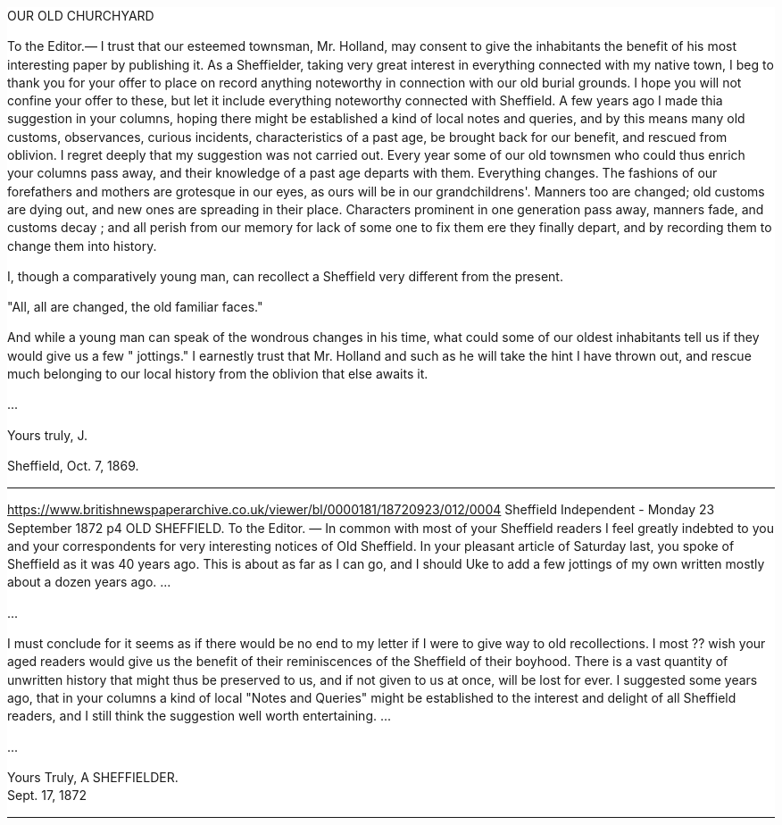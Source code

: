OUR OLD CHURCHYARD

To the Editor.— I trust that our esteemed townsman, Mr. Holland, may consent to give the inhabitants the benefit of his most interesting paper by publishing it. As a Sheffielder, taking very great interest in everything connected with my native town, I beg to thank you for your offer to place on record anything noteworthy in connection with our old burial grounds. I hope you will not confine your offer to these, but let it include everything noteworthy connected with Sheffield. A few years ago I made thia suggestion in your columns, hoping there might be established a kind of local notes and queries, and by this means many old customs, observances, curious incidents, characteristics of a past age, be brought back for our benefit, and rescued from oblivion. I regret deeply that my suggestion was not carried out. Every year some of our old townsmen who could thus enrich your columns pass away, and their knowledge of a past age departs with them. Everything changes. The fashions of our forefathers and mothers are grotesque in our eyes, as ours will be in our grandchildrens'. Manners too are changed; old customs are dying out, and new ones are spreading in their place. Characters prominent in one generation pass away, manners fade, and customs decay ; and all perish from our memory for lack of some one to fix them ere they finally depart, and by recording them to change them into history.

I, though a comparatively young man, can recollect a Sheffield very different from the present.

"All, all are changed, the old familiar faces."

And while a young man can speak of the wondrous changes in his time, what could some of our oldest inhabitants tell us if they would give us a few " jottings." I earnestly trust that Mr. Holland and such as he will take the hint I have thrown out, and rescue much belonging to our local history from the oblivion that else awaits it.

...

Yours truly, J.

Sheffield, Oct. 7, 1869.

---

https://www.britishnewspaperarchive.co.uk/viewer/bl/0000181/18720923/012/0004
Sheffield Independent - Monday 23 September 1872
p4
OLD SHEFFIELD.
To the Editor. — In common with most of your Sheffield readers I feel greatly indebted to you and your correspondents for very interesting notices of Old Sheffield. In your pleasant article of Saturday last, you spoke of Sheffield as it was 40 years ago. This is about as far as I can go, and I should Uke to add a few jottings of my own written mostly about a dozen years ago. ...

...

I must conclude for it seems as if there would be no end to my letter if I were to give way to old recollections. I most ?? wish your aged readers would give us the benefit of their reminiscences of the Sheffield of their boyhood. There is a vast quantity of unwritten history that might thus be preserved to us, and if not given to us at once, will be lost for ever. I suggested some years ago, that in your columns a kind of local "Notes and Queries" might be established to the interest and delight of all Sheffield readers, and I still think the suggestion well worth entertaining.  ...

...

Yours Truly, A SHEFFIELDER.  
Sept. 17, 1872

---